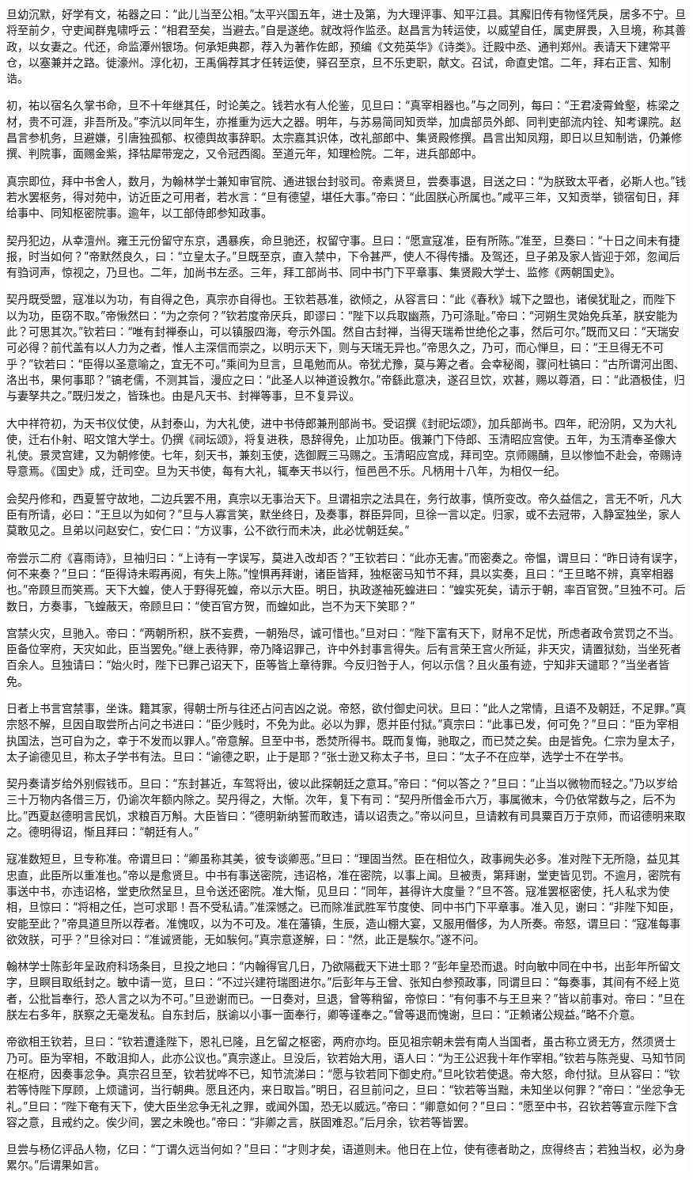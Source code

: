 旦幼沉默，好学有文，祐器之曰：“此儿当至公相。”太平兴国五年，进士及第，为大理评事、知平江县。其廨旧传有物怪凭戾，居多不宁。旦将至前夕，守吏闻群鬼啸呼云：“相君至矣，当避去。”自是遂绝。就改将作监丞。赵昌言为转运使，以威望自任，属吏屏畏，入旦境，称其善政，以女妻之。代还，命监潭州银场。何承矩典郡，荐入为著作佐郎，预编《文苑英华》《诗类》。迁殿中丞、通判郑州。表请天下建常平仓，以塞兼并之路。徙濠州。淳化初，王禹偁荐其才任转运使，驿召至京，旦不乐吏职，献文。召试，命直史馆。二年，拜右正言、知制诰。

初，祐以宿名久掌书命，旦不十年继其任，时论美之。钱若水有人伦鉴，见旦曰：“真宰相器也。”与之同列，每曰：“王君凌霄耸壑，栋梁之材，贵不可涯，非吾所及。”李沆以同年生，亦推重为远大之器。明年，与苏易简同知贡举，加虞部员外郎、同判吏部流内铨、知考课院。赵昌言参机务，旦避嫌，引唐独孤郁、权德舆故事辞职。太宗嘉其识体，改礼部郎中、集贤殿修撰。昌言出知凤翔，即日以旦知制诰，仍兼修撰、判院事，面赐金紫，择牯犀带宠之，又令冠西阁。至道元年，知理检院。二年，进兵部郎中。

真宗即位，拜中书舍人，数月，为翰林学士兼知审官院、通进银台封驳司。帝素贤旦，尝奏事退，目送之曰：“为朕致太平者，必斯人也。”钱若水罢枢务，得对苑中，访近臣之可用者，若水言：“旦有德望，堪任大事。”帝曰：“此固朕心所属也。”咸平三年，又知贡举，锁宿旬日，拜给事中、同知枢密院事。逾年，以工部侍郎参知政事。

契丹犯边，从幸澶州。雍王元份留守东京，遇暴疾，命旦驰还，权留守事。旦曰：“愿宣寇准，臣有所陈。”准至，旦奏曰：“十日之间未有捷报，时当如何？”帝默然良久，曰：“立皇太子。”旦既至京，直入禁中，下令甚严，使人不得传播。及驾还，旦子弟及家人皆迎于郊，忽闻后有驺诃声，惊视之，乃旦也。二年，加尚书左丞。三年，拜工部尚书、同中书门下平章事、集贤殿大学士、监修《两朝国史》。

契丹既受盟，寇准以为功，有自得之色，真宗亦自得也。王钦若惎准，欲倾之，从容言曰：“此《春秋》城下之盟也，诸侯犹耻之，而陛下以为功，臣窃不取。”帝愀然曰：“为之奈何？”钦若度帝厌兵，即谬曰：“陛下以兵取幽燕，乃可涤耻。”帝曰：“河朔生灵始免兵革，朕安能为此？可思其次。”钦若曰：“唯有封禅泰山，可以镇服四海，夸示外国。然自古封禅，当得天瑞希世绝伦之事，然后可尔。”既而又曰：“天瑞安可必得？前代盖有以人力为之者，惟人主深信而崇之，以明示天下，则与天瑞无异也。”帝思久之，乃可，而心惮旦，曰：“王旦得无不可乎？”钦若曰：“臣得以圣意喻之，宜无不可。”乘间为旦言，旦黾勉而从。帝犹尤豫，莫与筹之者。会幸秘阁，骤问杜镐曰：“古所谓河出图、洛出书，果何事耶？”镐老儒，不测其旨，漫应之曰：“此圣人以神道设教尔。”帝繇此意决，遂召旦饮，欢甚，赐以尊酒，曰：“此酒极佳，归与妻孥共之。”既归发之，皆珠也。由是凡天书、封禅等事，旦不复异议。

大中祥符初，为天书仪仗使，从封泰山，为大礼使，进中书侍郎兼刑部尚书。受诏撰《封祀坛颂》，加兵部尚书。四年，祀汾阴，又为大礼使，迁右仆射、昭文馆大学士。仍撰《祠坛颂》，将复进秩，恳辞得免，止加功臣。俄兼门下侍郎、玉清昭应宫使。五年，为玉清奉圣像大礼使。景灵宫建，又为朝修使。七年，刻天书，兼刻玉使，选御厩三马赐之。玉清昭应宫成，拜司空。京师赐酺，旦以惨恤不赴会，帝赐诗导意焉。《国史》成，迁司空。旦为天书使，每有大礼，辄奉天书以行，恒邑邑不乐。凡柄用十八年，为相仅一纪。

会契丹修和，西夏誓守故地，二边兵罢不用，真宗以无事治天下。旦谓祖宗之法具在，务行故事，慎所变改。帝久益信之，言无不听，凡大臣有所请，必曰：“王旦以为如何？”旦与人寡言笑，默坐终日，及奏事，群臣异同，旦徐一言以定。归家，或不去冠带，入静室独坐，家人莫敢见之。旦弟以问赵安仁，安仁曰：“方议事，公不欲行而未决，此必忧朝廷矣。”

帝尝示二府《喜雨诗》，旦袖归曰：“上诗有一字误写，莫进入改却否？”王钦若曰：“此亦无害。”而密奏之。帝愠，谓旦曰：“昨日诗有误字，何不来奏？”旦曰：“臣得诗未暇再阅，有失上陈。”惶惧再拜谢，诸臣皆拜，独枢密马知节不拜，具以实奏，且曰：“王旦略不辨，真宰相器也。”帝顾旦而笑焉。天下大蝗，使人于野得死蝗，帝以示大臣。明日，执政遂袖死蝗进曰：“蝗实死矣，请示于朝，率百官贺。”旦独不可。后数日，方奏事，飞蝗蔽天，帝顾旦曰：“使百官方贺，而蝗如此，岂不为天下笑耶？”

宫禁火灾，旦驰入。帝曰：“两朝所积，朕不妄费，一朝殆尽，诚可惜也。”旦对曰：“陛下富有天下，财帛不足忧，所虑者政令赏罚之不当。臣备位宰府，天灾如此，臣当罢免。”继上表待罪，帝乃降诏罪己，许中外封事言得失。后有言荣王宫火所延，非天灾，请置狱劾，当坐死者百余人。旦独请曰：“始火时，陛下已罪己诏天下，臣等皆上章待罪。今反归咎于人，何以示信？且火虽有迹，宁知非天谴耶？”当坐者皆免。

日者上书言宫禁事，坐诛。籍其家，得朝士所与往还占问吉凶之说。帝怒，欲付御史问状。旦曰：“此人之常情，且语不及朝廷，不足罪。”真宗怒不解，旦因自取尝所占问之书进曰：“臣少贱时，不免为此。必以为罪，愿并臣付狱。”真宗曰：“此事已发，何可免？”旦曰：“臣为宰相执国法，岂可自为之，幸于不发而以罪人。”帝意解。旦至中书，悉焚所得书。既而复悔，驰取之，而已焚之矣。由是皆免。仁宗为皇太子，太子谕德见旦，称太子学书有法。旦曰：“谕德之职，止于是耶？”张士逊又称太子书，旦曰：“太子不在应举，选学士不在学书。

契丹奏请岁给外别假钱币。旦曰：“东封甚近，车驾将出，彼以此探朝廷之意耳。”帝曰：“何以答之？”旦曰：“止当以微物而轻之。”乃以岁给三十万物内各借三万，仍谕次年额内除之。契丹得之，大惭。次年，复下有司：“契丹所借金币六万，事属微末，今仍依常数与之，后不为比。”西夏赵德明言民饥，求粮百万斛。大臣皆曰：“德明新纳誓而敢违，请以诏责之。”帝以问旦，旦请敕有司具粟百万于京师，而诏德明来取之。德明得诏，惭且拜曰：“朝廷有人。”

寇准数短旦，旦专称准。帝谓旦曰：“卿虽称其美，彼专谈卿恶。”旦曰：“理固当然。臣在相位久，政事阙失必多。准对陛下无所隐，益见其忠直，此臣所以重准也。”帝以是愈贤旦。中书有事送密院，违诏格，准在密院，以事上闻。旦被责，第拜谢，堂吏皆见罚。不逾月，密院有事送中书，亦违诏格，堂吏欣然呈旦，旦令送还密院。准大惭，见旦曰：“同年，甚得许大度量？”旦不答。寇准罢枢密使，托人私求为使相，旦惊曰：“将相之任，岂可求耶！吾不受私请。”准深憾之。已而除准武胜军节度使、同中书门下平章事。准入见，谢曰：“非陛下知臣，安能至此？”帝具道旦所以荐者。准愧叹，以为不可及。准在藩镇，生辰，造山棚大宴，又服用僭侈，为人所奏。帝怒，谓旦曰：“寇准每事欲效朕，可乎？”旦徐对曰：“准诚贤能，无如騃何。”真宗意遂解，曰：“然，此正是騃尔。”遂不问。

翰林学士陈彭年呈政府科场条目，旦投之地曰：“内翰得官几日，乃欲隔截天下进士耶？”彭年皇恐而退。时向敏中同在中书，出彭年所留文字，旦瞑目取纸封之。敏中请一览，旦曰：“不过兴建符瑞图进尔。”后彭年与王曾、张知白参预政事，同谓旦曰：“每奏事，其间有不经上览者，公批旨奉行，恐人言之以为不可。”旦逊谢而已。一日奏对，旦退，曾等稍留，帝惊曰：“有何事不与王旦来？”皆以前事对。帝曰：“旦在朕左右多年，朕察之无毫发私。自东封后，朕谕以小事一面奉行，卿等谨奉之。”曾等退而愧谢，旦曰：“正赖诸公规益。”略不介意。

帝欲相王钦若，旦曰：“钦若遭逢陛下，恩礼已隆，且乞留之枢密，两府亦均。臣见祖宗朝未尝有南人当国者，虽古称立贤无方，然须贤士乃可。臣为宰相，不敢沮抑人，此亦公议也。”真宗遂止。旦没后，钦若始大用，语人曰：“为王公迟我十年作宰相。”钦若与陈尧叟、马知节同在枢府，因奏事忿争。真宗召旦至，钦若犹哗不已，知节流涕曰：“愿与钦若同下御史府。”旦叱钦若使退。帝大怒，命付狱。旦从容曰：“钦若等恃陛下厚顾，上烦谴诃，当行朝典。愿且还内，来日取旨。”明日，召旦前问之，旦曰：“钦若等当黜，未知坐以何罪？”帝曰：“坐忿争无礼。”旦曰：“陛下奄有天下，使大臣坐忿争无礼之罪，或闻外国，恐无以威远。”帝曰：“卿意如何？”旦曰：“愿至中书，召钦若等宣示陛下含容之意，且戒约之。俟少间，罢之未晚也。”帝曰：“非卿之言，朕固难忍。”后月余，钦若等皆罢。

旦尝与杨亿评品人物，亿曰：“丁谓久远当何如？”旦曰：“才则才矣，语道则未。他日在上位，使有德者助之，庶得终吉；若独当权，必为身累尔。”后谓果如言。
